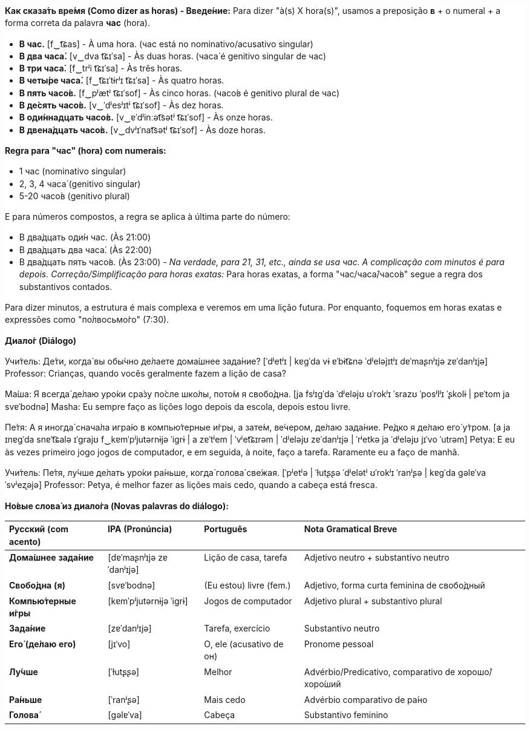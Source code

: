 **Как сказа́ть вре́мя (Como dizer as horas) - Введе́ние:**
Para dizer "à(s) X hora(s)", usamos a preposição **в** + o numeral + a forma correta da palavra **час** (hora).

*   **В час.** [f‿t͡ɕas] - À uma hora. (час está no nominativo/acusativo singular)
*   **В два часа́.** [v‿dva t͡ɕɪˈsa] - Às duas horas. (часа́ é genitivo singular de час)
*   **В три часа́.** [f‿trʲi t͡ɕɪˈsa] - Às três horas.
*   **В четы́ре часа́.** [f‿t͡ɕɪˈtɨrʲɪ t͡ɕɪˈsa] - Às quatro horas.
*   **В пять часо́в.** [f‿pʲætʲ t͡ɕɪˈsof] - Às cinco horas. (часо́в é genitivo plural de час)
*   **В де́сять часо́в.** [v‿ˈdʲesʲɪtʲ t͡ɕɪˈsof] - Às dez horas.
*   **В оди́ннадцать часо́в.** [v‿ɐˈdʲinːət͡sətʲ t͡ɕɪˈsof] - Às onze horas.
*   **В двена́дцать часо́в.** [v‿dvʲɪˈnat͡sətʲ t͡ɕɪˈsof] - Às doze horas.

**Regra para "час" (hora) com numerais:**
*   1 час (nominativo singular)
*   2, 3, 4 часа́ (genitivo singular)
*   5-20 часо́в (genitivo plural)

E para números compostos, a regra se aplica à última parte do número:
*   В два́дцать оди́н час. (Às 21:00)
*   В два́дцать два часа́. (Às 22:00)
*   В два́дцать пять часо́в. (Às 23:00) - *Na verdade, para 21, 31, etc., ainda se usa час. A complicação com minutos é para depois.*
*Correção/Simplificação para horas exatas:* Para horas exatas, a forma "час/часа́/часо́в" segue a regra dos substantivos contados.

Para dizer minutos, a estrutura é mais complexa e veremos em uma lição futura. Por enquanto, foquemos em horas exatas e expressões como "по́лвосьмо́го" (7:30).

**Диало́г (Diálogo)**

Учи́тель: Де́ти, когда́ вы обы́чно де́лаете дома́шнее зада́ние?
[ˈdʲetʲɪ | kɐɡˈda vɨ ɐˈbɨt͡ɕnə ˈdʲeləjɪtʲɪ dɐˈmaʂnʲɪjə zɐˈdanʲɪjə]
Professor: Crianças, quando vocês geralmente fazem a lição de casa?

Ма́ша: Я всегда́ де́лаю уро́ки сра́зу по́сле шко́лы, пото́м я свобо́дна.
[ja fsʲɪɡˈda ˈdʲeləjʊ ʊˈrokʲɪ ˈsrazʊ ˈposʲlʲɪ ˈʂkolɨ | pɐˈtom ja svɐˈbodnə]
Masha: Eu sempre faço as lições logo depois da escola, depois estou livre.

Пе́тя: А я иногда́ снача́ла игра́ю в компью́терные и́гры, а зате́м, ве́чером, де́лаю зада́ние. Ре́дко я де́лаю его́ у́тром.
[a ja ɪnɐɡˈda snɐˈt͡ɕalə ɪˈɡrajʊ f‿kɐmˈpʲjutərnɨjə ˈiɡrɨ | a zɐˈtʲem | ˈvʲet͡ɕɪrəm | ˈdʲeləjʊ zɐˈdanʲɪjə | ˈrʲetkə ja ˈdʲeləjʊ jɪˈvo ˈutrəm]
Petya: E eu às vezes primeiro jogo jogos de computador, e em seguida, à noite, faço a tarefa. Raramente eu a faço de manhã.

Учи́тель: Пе́тя, лу́чше де́лать уро́ки ра́ньше, когда́ голова́ све́жая.
[ˈpʲetʲə | ˈɫutʂʂə ˈdʲelətʲ ʊˈrokʲɪ ˈranʲʂə | kɐɡˈda ɡəlɐˈva ˈsvʲeʐəjə]
Professor: Petya, é melhor fazer as lições mais cedo, quando a cabeça está fresca.

**Но́вые слова́ из диало́га (Novas palavras do diálogo):**

| Русский (com acento) | IPA (Pronúncia)       | Português                 | Nota Gramatical Breve                                    |
| :------------------- | :-------------------- | :------------------------ | :------------------------------------------------------- |
| **Дома́шнее зада́ние**| [dɐˈmaʂnʲɪjə zɐˈdanʲɪjə]| Lição de casa, tarefa     | Adjetivo neutro + substantivo neutro                     |
| **Свобо́дна (я)**     | [svɐˈbodnə]           | (Eu estou) livre (fem.)   | Adjetivo, forma curta feminina de свобо́дный             |
| **Компью́терные и́гры**| [kɐmˈpʲjutərnɨjə ˈiɡrɨ]| Jogos de computador       | Adjetivo plural + substantivo plural                     |
| **Зада́ние**          | [zɐˈdanʲɪjə]          | Tarefa, exercício         | Substantivo neutro                                       |
| **Его́ (де́лаю его́)**  | [jɪˈvo]               | O, ele (acusativo de он)  | Pronome pessoal                                          |
| **Лу́чше**            | [ˈɫutʂʂə]             | Melhor                    | Advérbio/Predicativo, comparativo de хорошо́/хоро́ший  |
| **Ра́ньше**           | [ˈranʲʂə]             | Mais cedo                 | Advérbio comparativo de ра́но                             |
| **Голова́**           | [ɡəlɐˈva]             | Cabeça                    | Substantivo feminino                                     |